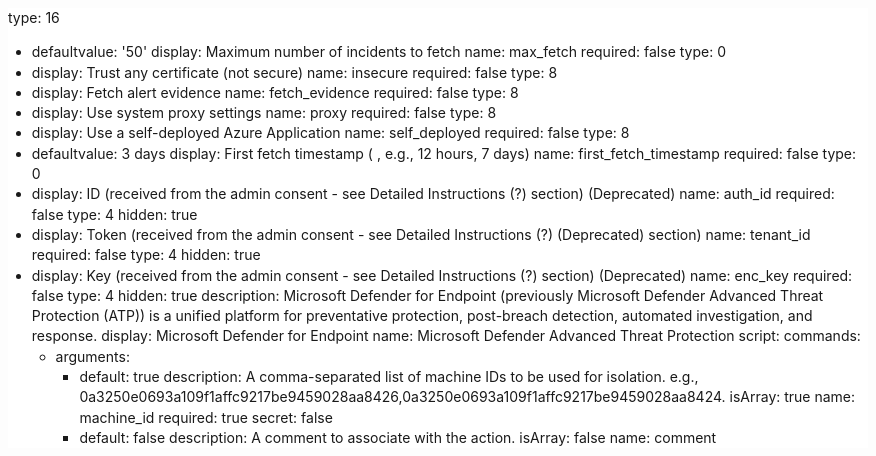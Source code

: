   type: 16
- defaultvalue: '50'
  display: Maximum number of incidents to fetch
  name: max_fetch
  required: false
  type: 0
- display: Trust any certificate (not secure)
  name: insecure
  required: false
  type: 8
- display: Fetch alert evidence
  name: fetch_evidence
  required: false
  type: 8
- display: Use system proxy settings
  name: proxy
  required: false
  type: 8
- display: Use a self-deployed Azure Application
  name: self_deployed
  required: false
  type: 8
- defaultvalue: 3 days
  display: First fetch timestamp (<number> <time unit>, e.g., 12 hours, 7 days)
  name: first_fetch_timestamp
  required: false
  type: 0
- display: ID (received from the admin consent - see Detailed Instructions (?) section) (Deprecated)
  name: auth_id
  required: false
  type: 4
  hidden: true
- display: Token (received from the admin consent - see Detailed Instructions (?) (Deprecated) section)
  name: tenant_id
  required: false
  type: 4
  hidden: true
- display: Key (received from the admin consent - see Detailed Instructions (?) section) (Deprecated)
  name: enc_key
  required: false
  type: 4
  hidden: true
description: Microsoft Defender for Endpoint (previously Microsoft Defender Advanced Threat Protection (ATP)) is a unified platform for preventative protection, post-breach detection, automated investigation, and response.
display: Microsoft Defender for Endpoint
name: Microsoft Defender Advanced Threat Protection
script:
  commands:
  - arguments:
    - default: true
      description: A comma-separated list of machine IDs to be used for isolation. e.g., 0a3250e0693a109f1affc9217be9459028aa8426,0a3250e0693a109f1affc9217be9459028aa8424.
      isArray: true
      name: machine_id
      required: true
      secret: false
    - default: false
      description: A comment to associate with the action.
      isArray: false
      name: comment